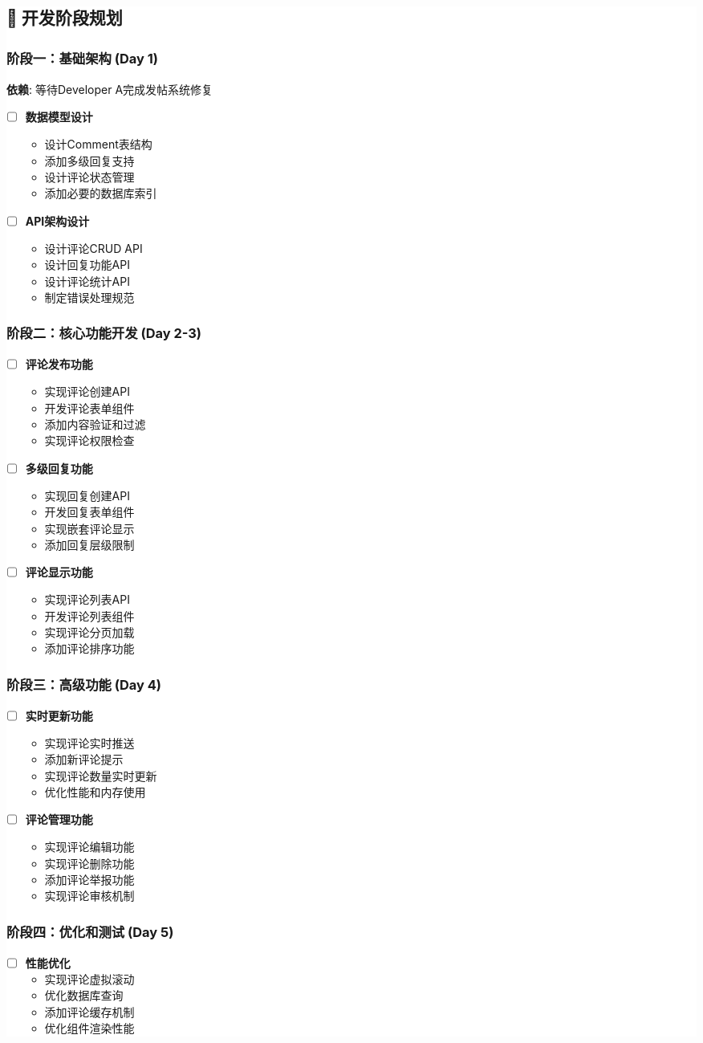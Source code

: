 ## 🔧 开发阶段规划

### 阶段一：基础架构 (Day 1)
**依赖**: 等待Developer A完成发帖系统修复

- [ ] **数据模型设计**
  - 设计Comment表结构
  - 添加多级回复支持
  - 设计评论状态管理
  - 添加必要的数据库索引

- [ ] **API架构设计**
  - 设计评论CRUD API
  - 设计回复功能API
  - 设计评论统计API
  - 制定错误处理规范

### 阶段二：核心功能开发 (Day 2-3)
- [ ] **评论发布功能**
  - 实现评论创建API
  - 开发评论表单组件
  - 添加内容验证和过滤
  - 实现评论权限检查

- [ ] **多级回复功能**
  - 实现回复创建API
  - 开发回复表单组件
  - 实现嵌套评论显示
  - 添加回复层级限制

- [ ] **评论显示功能**
  - 实现评论列表API
  - 开发评论列表组件
  - 实现评论分页加载
  - 添加评论排序功能

### 阶段三：高级功能 (Day 4)
- [ ] **实时更新功能**
  - 实现评论实时推送
  - 添加新评论提示
  - 实现评论数量实时更新
  - 优化性能和内存使用

- [ ] **评论管理功能**
  - 实现评论编辑功能
  - 实现评论删除功能
  - 添加评论举报功能
  - 实现评论审核机制

### 阶段四：优化和测试 (Day 5)
- [ ] **性能优化**
  - 实现评论虚拟滚动
  - 优化数据库查询
  - 添加评论缓存机制
  - 优化组件渲染性能
